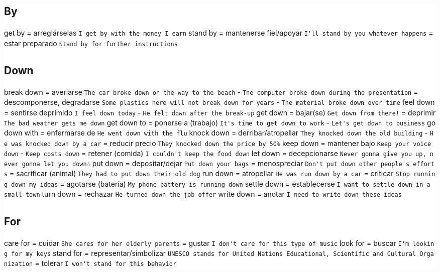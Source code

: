 ## By

get by = arreglárselas `I get by with the money I earn`
stand by
    = mantenerse fiel/apoyar `I'll stand by you whatever happens`
    = estar preparado `Stand by for further instructions`

## Down

break down
    = averiarse `The car broke down on the way to the beach` - `The computer broke down during the presentation`
    = descomponerse, degradarse `Some plastics here will not break down for years` - `The material broke down over time`
feel down = sentirse deprimido `I feel down today` - `He felt down after the break-up`
get down
    = bajar(se) `Get down from there!`
    = deprimir `The bad weather gets me down`
get down to = ponerse a (trabajo) `It's time to get down to work` - `Let's get down to business`
go down with = enfermarse de `He went down with the flu`
knock down
    = derribar/atropellar `They knocked down the old building` - `He was knocked down by a car`
    = reducir precio `They knocked down the price by 50%`
keep down
    = mantener bajo `Keep your voice down` - `Keep costs down`
    = retener (comida) `I couldn't keep the food down`
let down = decepcionarse `Never gonna give you up, never gonna let you down🎶`
put down
    = depositar/dejar `Put down your bags`
    = menospreciar `Don't put down other people's efforts`
    = sacrificar (animal) `They had to put down their old dog`
run down
    = atropellar `He was run down by a car`
    = criticar `Stop running down my ideas`
    = agotarse (batería) `My phone battery is running down`
settle down = establecerse `I want to settle down in a small town`
turn down = rechazar `He turned down the job offer`
write down = anotar `I need to write down these ideas`

## For

care for
    = cuidar `She cares for her elderly parents`
    = gustar `I don't care for this type of music`
look for = buscar `I'm looking for my keys`
stand for
    = representar/simbolizar `UNESCO stands for United Nations Educational, Scientific and Cultural Organization`
    = tolerar `I won't stand for this behavior`
